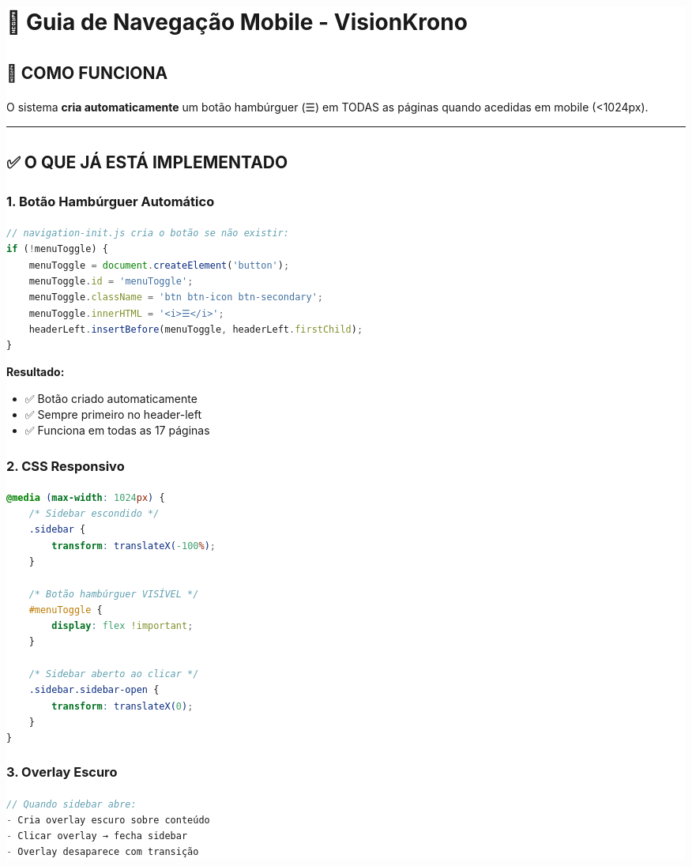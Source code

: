 # 📱 Guia de Navegação Mobile - VisionKrono

## 🎯 COMO FUNCIONA

O sistema **cria automaticamente** um botão hambúrguer (☰) em TODAS as páginas quando acedidas em mobile (<1024px).

---

## ✅ O QUE JÁ ESTÁ IMPLEMENTADO

### **1. Botão Hambúrguer Automático**
```javascript
// navigation-init.js cria o botão se não existir:
if (!menuToggle) {
    menuToggle = document.createElement('button');
    menuToggle.id = 'menuToggle';
    menuToggle.className = 'btn btn-icon btn-secondary';
    menuToggle.innerHTML = '<i>☰</i>';
    headerLeft.insertBefore(menuToggle, headerLeft.firstChild);
}
```

**Resultado:**
- ✅ Botão criado automaticamente
- ✅ Sempre primeiro no header-left
- ✅ Funciona em todas as 17 páginas

### **2. CSS Responsivo**
```css
@media (max-width: 1024px) {
    /* Sidebar escondido */
    .sidebar {
        transform: translateX(-100%);
    }
    
    /* Botão hambúrguer VISÍVEL */
    #menuToggle {
        display: flex !important;
    }
    
    /* Sidebar aberto ao clicar */
    .sidebar.sidebar-open {
        transform: translateX(0);
    }
}
```

### **3. Overlay Escuro**
```javascript
// Quando sidebar abre:
- Cria overlay escuro sobre conteúdo
- Clicar overlay → fecha sidebar
- Overlay desaparece com transição
```
